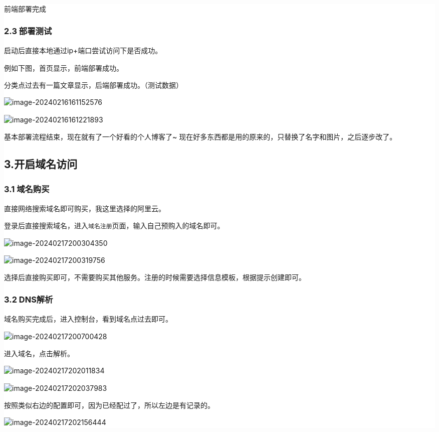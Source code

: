 
前端部署完成



### 2.3 部署测试

启动后直接本地通过ip+端口尝试访问下是否成功。

例如下图，首页显示，前端部署成功。

分类点过去有一篇文章显示，后端部署成功。（测试数据）

![image-20240216161152576](https://chaobk-img-repo.oss-cn-shanghai.aliyuncs.com/947c683e8a280aba0264dd073fe42138.png)

![image-20240216161221893](https://chaobk-img-repo.oss-cn-shanghai.aliyuncs.com/d283c2117609b70df1a9f4e4be573b12.png)

基本部署流程结束，现在就有了一个好看的个人博客了~
现在好多东西都是用的原来的，只替换了名字和图片，之后逐步改了。



## 3.开启域名访问

### 3.1 域名购买

直接网络搜索域名即可购买，我这里选择的阿里云。

登录后直接搜索域名，进入`域名注册`页面，输入自己预购入的域名即可。

![image-20240217200304350](https://chaobk-img-repo.oss-cn-shanghai.aliyuncs.com/image-20240217200304350.png)

![image-20240217200319756](https://chaobk-img-repo.oss-cn-shanghai.aliyuncs.com/image-20240217200319756.png)





选择后直接购买即可，不需要购买其他服务。注册的时候需要选择信息模板，根据提示创建即可。



### 3.2 DNS解析

域名购买完成后，进入控制台，看到域名点过去即可。

![image-20240217200700428](https://chaobk-img-repo.oss-cn-shanghai.aliyuncs.com/image-20240217200700428.png)

进入域名，点击解析。

![image-20240217202011834](https://chaobk-img-repo.oss-cn-shanghai.aliyuncs.com/image-20240217202011834.png)

![image-20240217202037983](https://chaobk-img-repo.oss-cn-shanghai.aliyuncs.com/image-20240217202037983.png)

按照类似右边的配置即可，因为已经配过了，所以左边是有记录的。

![image-20240217202156444](https://chaobk-img-repo.oss-cn-shanghai.aliyuncs.com/image-20240217202156444.png)
